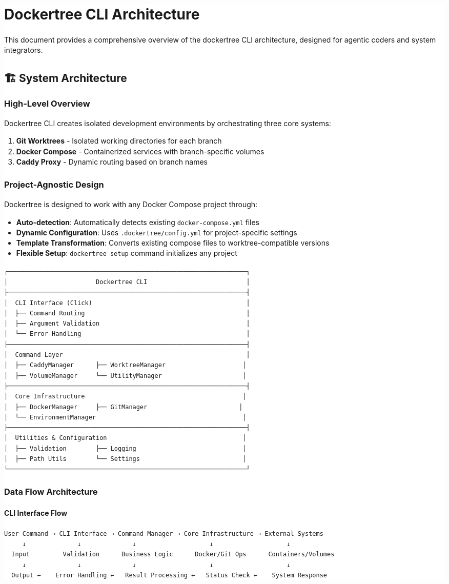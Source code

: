 # Dockertree CLI Architecture

This document provides a comprehensive overview of the dockertree CLI architecture, designed for agentic coders and system integrators.

## 🏗️ System Architecture

### High-Level Overview

Dockertree CLI creates isolated development environments by orchestrating three core systems:

1. **Git Worktrees** - Isolated working directories for each branch
2. **Docker Compose** - Containerized services with branch-specific volumes
3. **Caddy Proxy** - Dynamic routing based on branch names

### Project-Agnostic Design

Dockertree is designed to work with any Docker Compose project through:

- **Auto-detection**: Automatically detects existing `docker-compose.yml` files
- **Dynamic Configuration**: Uses `.dockertree/config.yml` for project-specific settings
- **Template Transformation**: Converts existing compose files to worktree-compatible versions
- **Flexible Setup**: `dockertree setup` command initializes any project

```
┌─────────────────────────────────────────────────────────────────┐
│                        Dockertree CLI                           │
├─────────────────────────────────────────────────────────────────┤
│  CLI Interface (Click)                                          │
│  ├── Command Routing                                            │
│  ├── Argument Validation                                        │
│  └── Error Handling                                             │
├─────────────────────────────────────────────────────────────────┤
│  Command Layer                                                  │
│  ├── CaddyManager      ├── WorktreeManager                     │
│  ├── VolumeManager     └── UtilityManager                      │
├─────────────────────────────────────────────────────────────────┤
│  Core Infrastructure                                           │
│  ├── DockerManager     ├── GitManager                         │
│  └── EnvironmentManager                                        │
├─────────────────────────────────────────────────────────────────┤
│  Utilities & Configuration                                     │
│  ├── Validation        ├── Logging                             │
│  ├── Path Utils        └── Settings                            │
└─────────────────────────────────────────────────────────────────┘
```

### Data Flow Architecture

#### CLI Interface Flow
```
User Command → CLI Interface → Command Manager → Core Infrastructure → External Systems
     ↓              ↓              ↓                    ↓                    ↓
  Input         Validation      Business Logic      Docker/Git Ops      Containers/Volumes
     ↓              ↓              ↓                    ↓                    ↓
  Output ←    Error Handling ←   Result Processing ←   Status Check ←    System Response
```
